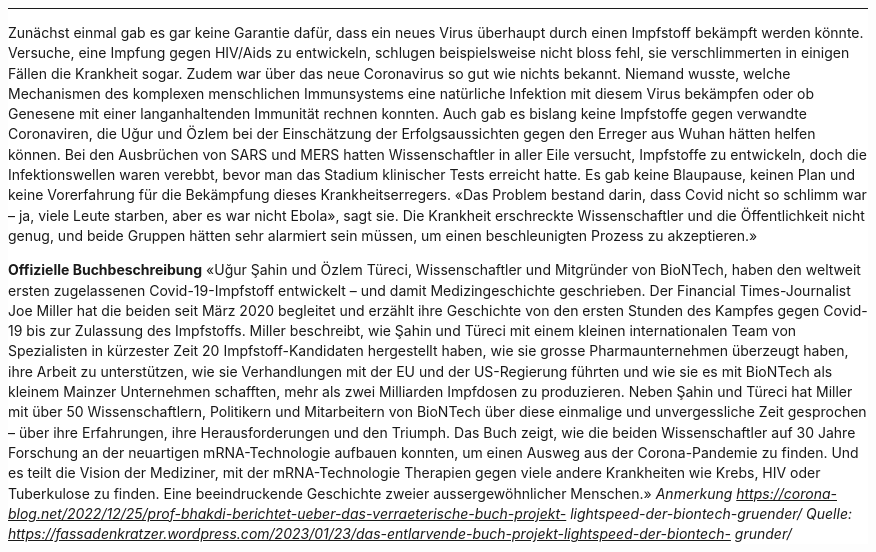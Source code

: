 
-----

Zunächst einmal gab es gar keine Garantie dafür, dass ein neues Virus überhaupt durch einen Impfstoff
bekämpft werden könnte. Versuche, eine Impfung gegen HIV/Aids zu entwickeln, schlugen beispielsweise
nicht bloss fehl, sie verschlimmerten in einigen Fällen die Krankheit sogar. Zudem war über das neue Coronavirus so gut wie nichts bekannt. Niemand wusste, welche Mechanismen des komplexen menschlichen
Immunsystems eine natürliche Infektion mit diesem Virus bekämpfen oder ob Genesene mit einer langanhaltenden Immunität rechnen konnten. Auch gab es bislang keine Impfstoffe gegen verwandte Coronaviren,
die Uğur und Özlem bei der Einschätzung der Erfolgsaussichten gegen den Erreger aus Wuhan hätten helfen können. Bei den Ausbrüchen von SARS und MERS hatten Wissenschaftler in aller Eile versucht, Impfstoffe zu entwickeln, doch die Infektionswellen waren verebbt, bevor man das Stadium klinischer Tests erreicht
hatte. Es gab keine Blaupause, keinen Plan und keine Vorerfahrung für die Bekämpfung dieses Krankheitserregers.
«Das Problem bestand darin, dass Covid nicht so schlimm war – ja, viele Leute starben, aber es war nicht
Ebola», sagt sie. Die Krankheit erschreckte Wissenschaftler und die Öffentlichkeit nicht genug, und beide
Gruppen hätten sehr alarmiert sein müssen, um einen beschleunigten Prozess zu akzeptieren.»

**Offizielle Buchbeschreibung**
«Uğur Şahin und Özlem Türeci, Wissenschaftler und Mitgründer von BioNTech, haben den weltweit ersten
zugelassenen Covid-19-Impfstoff entwickelt – und damit Medizingeschichte geschrieben. Der Financial
Times-Journalist Joe Miller hat die beiden seit März 2020 begleitet und erzählt ihre Geschichte von den
ersten Stunden des Kampfes gegen Covid-19 bis zur Zulassung des Impfstoffs. Miller beschreibt, wie Şahin
und Türeci mit einem kleinen internationalen Team von Spezialisten in kürzester Zeit 20 Impfstoff-Kandidaten hergestellt haben, wie sie grosse Pharmaunternehmen überzeugt haben, ihre Arbeit zu unterstützen,
wie sie Verhandlungen mit der EU und der US-Regierung führten und wie sie es mit BioNTech als kleinem
Mainzer Unternehmen schafften, mehr als zwei Milliarden Impfdosen zu produzieren. Neben Şahin und
Türeci hat Miller mit über 50 Wissenschaftlern, Politikern und Mitarbeitern von BioNTech über diese einmalige und unvergessliche Zeit gesprochen – über ihre Erfahrungen, ihre Herausforderungen und den
Triumph.
Das Buch zeigt, wie die beiden Wissenschaftler auf 30 Jahre Forschung an der neuartigen mRNA-Technologie aufbauen konnten, um einen Ausweg aus der Corona-Pandemie zu finden. Und es teilt die Vision der
Mediziner, mit der mRNA-Technologie Therapien gegen viele andere Krankheiten wie Krebs, HIV oder
Tuberkulose zu finden. Eine beeindruckende Geschichte zweier aussergewöhnlicher Menschen.»
_Anmerkung https://corona-blog.net/2022/12/25/prof-bhakdi-berichtet-ueber-das-verraeterische-buch-projekt-_
_lightspeed-der-biontech-gruender/_
_Quelle: https://fassadenkratzer.wordpress.com/2023/01/23/das-entlarvende-buch-projekt-lightspeed-der-biontech-_
_grunder/_
